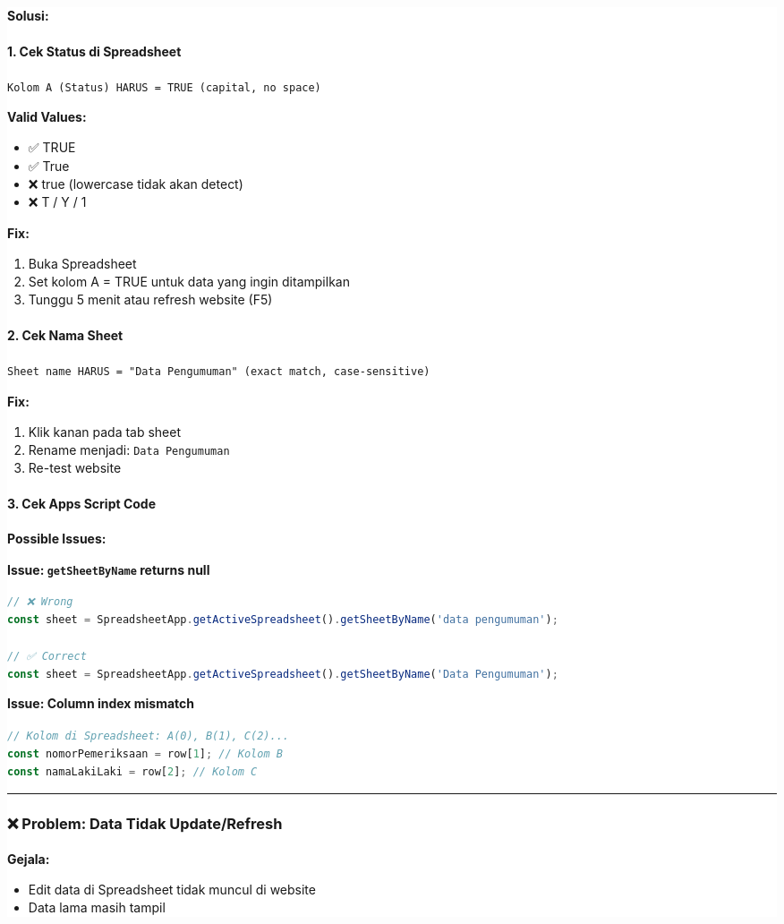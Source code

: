 **Solusi:**

#### 1. Cek Status di Spreadsheet

```
Kolom A (Status) HARUS = TRUE (capital, no space)
```

**Valid Values:**
- ✅ TRUE
- ✅ True
- ❌ true (lowercase tidak akan detect)
- ❌ T / Y / 1

**Fix:**
1. Buka Spreadsheet
2. Set kolom A = TRUE untuk data yang ingin ditampilkan
3. Tunggu 5 menit atau refresh website (F5)

#### 2. Cek Nama Sheet

```
Sheet name HARUS = "Data Pengumuman" (exact match, case-sensitive)
```

**Fix:**
1. Klik kanan pada tab sheet
2. Rename menjadi: `Data Pengumuman`
3. Re-test website

#### 3. Cek Apps Script Code

**Possible Issues:**

**Issue: `getSheetByName` returns null**
```javascript
// ❌ Wrong
const sheet = SpreadsheetApp.getActiveSpreadsheet().getSheetByName('data pengumuman');

// ✅ Correct
const sheet = SpreadsheetApp.getActiveSpreadsheet().getSheetByName('Data Pengumuman');
```

**Issue: Column index mismatch**
```javascript
// Kolom di Spreadsheet: A(0), B(1), C(2)...
const nomorPemeriksaan = row[1]; // Kolom B
const namaLakiLaki = row[2]; // Kolom C
```

---

### ❌ Problem: Data Tidak Update/Refresh

**Gejala:**
- Edit data di Spreadsheet tidak muncul di website
- Data lama masih tampil
